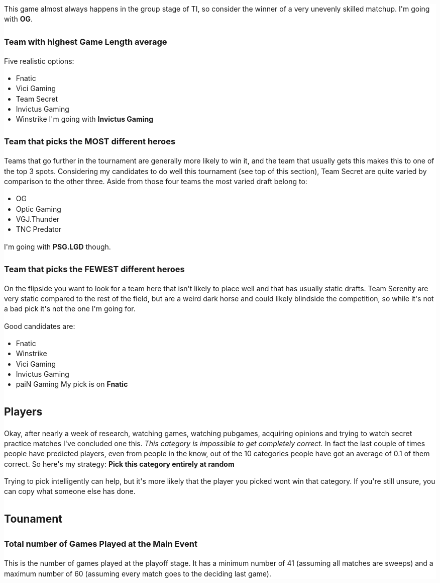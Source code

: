 This game almost always happens in the group stage of TI, so consider the winner of a very unevenly skilled matchup. I'm going with **OG**.
### Team with highest Game Length average
Five realistic options:
- Fnatic
- Vici Gaming
- Team Secret
- Invictus Gaming
- Winstrike
I'm going with **Invictus Gaming**

### Team that picks the MOST different heroes
Teams that go further in the tournament are generally more likely to win it, and the team that usually gets this makes this to one of the top 3 spots. Considering my candidates to do well this tournament (see top of this section), Team Secret are quite varied by comparison to the other three. Aside from those four teams the most varied draft belong to:

- OG
- Optic Gaming
- VGJ.Thunder
- TNC Predator

I'm going with **PSG.LGD** though.
### Team that picks the FEWEST different heroes
On the flipside you want to look for a team here that isn't likely to place well and that has usually static drafts. Team Serenity are very static compared to the rest of the field, but are a weird dark horse and could likely blindside the competition, so while it's not a bad pick it's not the one I'm going for.

Good candidates are:
- Fnatic
- Winstrike
- Vici Gaming
- Invictus Gaming
- paiN Gaming
My pick is on **Fnatic**

## Players
Okay, after nearly a week of research, watching games, watching pubgames, acquiring opinions and trying to watch secret practice matches I've concluded one this.
*This category is impossible to get completely correct.*
In fact the last couple of times people have predicted players, even from people in the know, out of the 10 categories people have got an average of 0.1 of them correct.
So here's my strategy: **Pick this category entirely at random**

Trying to pick intelligently can help, but it's more likely that the player you picked wont win that category. If you're still unsure, you can copy what someone else has done.
## Tounament
### Total number of Games Played at the Main Event
This is the number of games played at the playoff stage. It has a minimum number of 41 (assuming all matches are sweeps) and a maximum number of 60 (assuming every match goes to the deciding last game).
